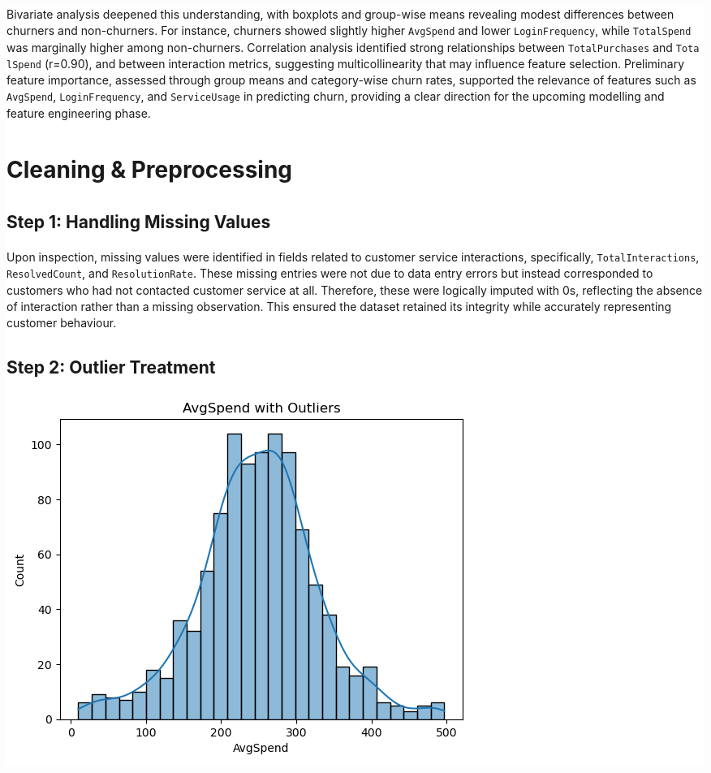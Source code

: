 Bivariate analysis deepened this understanding, with boxplots and group-wise means revealing modest differences between churners and non-churners. For instance, churners showed slightly higher `AvgSpend` and lower `LoginFrequency`, while `TotalSpend` was marginally higher among non-churners. Correlation analysis identified strong relationships between `TotalPurchases` and `TotalSpend` (r=0.90), and between interaction metrics, suggesting multicollinearity that may influence feature selection. Preliminary feature importance, assessed through group means and category-wise churn rates, supported the relevance of features such as `AvgSpend`, `LoginFrequency`, and `ServiceUsage` in predicting churn, providing a clear direction for the upcoming modelling and feature engineering phase.
# Cleaning & Preprocessing
## Step 1: Handling Missing Values
Upon inspection, missing values were identified in fields related to customer service interactions, specifically, `TotalInteractions`, `ResolvedCount`, and `ResolutionRate`. These missing entries were not due to data entry errors but instead corresponded to customers who had not contacted customer service at all. Therefore, these were logically imputed with 0s, reflecting the absence of interaction rather than a missing observation. This ensured the dataset retained its integrity while accurately representing customer behaviour.
## Step 2: Outlier Treatment
![AvgSpend_Outliers.png](../Images/AvgSpend_Outliers.png)
